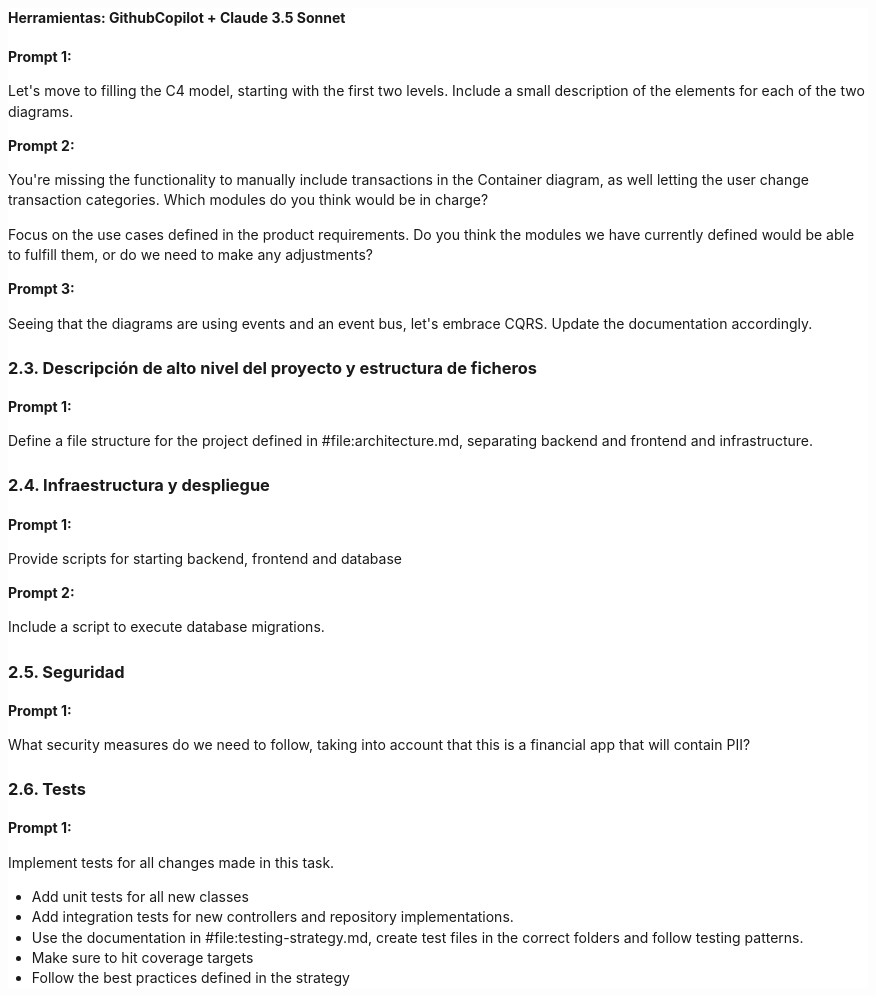 #### Herramientas: GithubCopilot + Claude 3.5 Sonnet

**Prompt 1:**

Let's move to filling the C4 model, starting with the first two levels.
Include a small description of the elements for each of the two diagrams.

**Prompt 2:**

You're missing the functionality to manually include transactions in the Container diagram, as well letting the user change transaction categories. Which modules do you think would be in charge?

Focus on the use cases defined in the product requirements. Do you think the modules we have currently defined would be able to fulfill them, or do we need to make any adjustments?

**Prompt 3:**

Seeing that the diagrams are using events and an event bus, let's embrace CQRS. Update the documentation accordingly.

### **2.3. Descripción de alto nivel del proyecto y estructura de ficheros**

**Prompt 1:**

Define a file structure for the project defined in #file:architecture.md, separating backend and frontend and infrastructure.

### **2.4. Infraestructura y despliegue**

**Prompt 1:**

Provide scripts for starting backend, frontend and database

**Prompt 2:**

Include a script to execute database migrations.

### **2.5. Seguridad**

**Prompt 1:**

What security measures do we need to follow, taking into account that this is a financial app that will contain PII?

### **2.6. Tests**

**Prompt 1:**

Implement tests for all changes made in this task.

- Add unit tests for all new classes
- Add integration tests for new controllers and repository implementations.
- Use the documentation in #file:testing-strategy.md, create test files in the correct folders and follow testing patterns.
- Make sure to hit coverage targets
- Follow the best practices defined in the strategy

